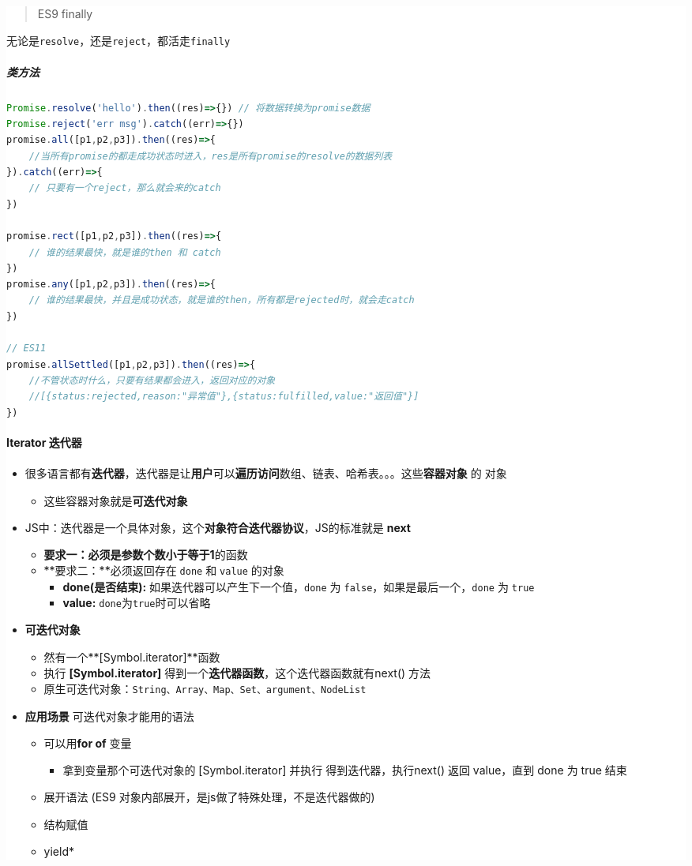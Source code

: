 >   ES9 finally

无论是`resolve`，还是`reject`，都活走`finally`

##### 类方法

```javascript
Promise.resolve('hello').then((res)=>{}) // 将数据转换为promise数据
Promise.reject('err msg').catch((err)=>{})
promise.all([p1,p2,p3]).then((res)=>{
    //当所有promise的都走成功状态时进入，res是所有promise的resolve的数据列表
}).catch((err)=>{
    // 只要有一个reject，那么就会来的catch
})

promise.rect([p1,p2,p3]).then((res)=>{
    // 谁的结果最快，就是谁的then 和 catch
})
promise.any([p1,p2,p3]).then((res)=>{
    // 谁的结果最快，并且是成功状态，就是谁的then，所有都是rejected时，就会走catch
})

// ES11
promise.allSettled([p1,p2,p3]).then((res)=>{
    //不管状态时什么，只要有结果都会进入，返回对应的对象
    //[{status:rejected,reason:"异常值"},{status:fulfilled,value:"返回值"}]
})
```

#### Iterator 迭代器

-   很多语言都有**迭代器**，迭代器是让**用户**可以**遍历访问**数组、链表、哈希表。。。这些**容器对象** 的 对象
    -   这些容器对象就是**可迭代对象**
    
-   JS中：迭代器是一个具体对象，这个**对象符合迭代器协议**，JS的标准就是 **next**
    -   **要求一：**必须是**参数个数小于等于1**的函数
    -   **要求二：**必须返回存在 `done` 和 `value` 的对象
        -   **done(是否结束):** 如果迭代器可以产生下一个值，`done` 为 `false`，如果是最后一个，`done`  为 `true`
        -   **value:** `done`为`true`时可以省略
    
-   **可迭代对象**

    -   然有一个**[Symbol.iterator]**函数
    -   执行 **[Symbol.iterator]** 得到一个**迭代器函数**，这个迭代器函数就有next() 方法
    -   原生可迭代对象：`String、Array、Map、Set、argument、NodeList`

-   **应用场景**  可迭代对象才能用的语法

    -   可以用**for of** 变量

        -   拿到变量那个可迭代对象的 [Symbol.iterator] 并执行 得到迭代器，执行next() 返回 value，直到 done 为 true 结束

    -   展开语法 (ES9 对象内部展开，是js做了特殊处理，不是迭代器做的)

    -   结构赋值

    -   yield*
